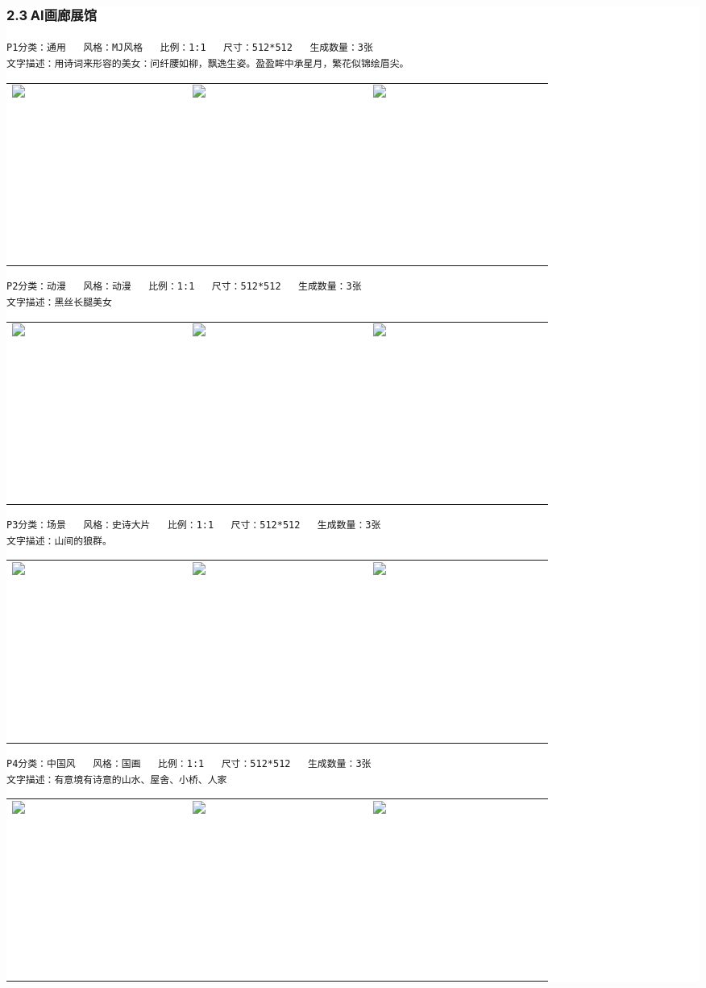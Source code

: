 ### 2.3 AI画廊展馆

```html
P1分类：通用   风格：MJ风格   比例：1:1   尺寸：512*512   生成数量：3张
文字描述：用诗词来形容的美女：问纤腰如柳，飘逸生姿。盈盈眸中承星月，繁花似锦绘眉尖。
```

<table align="center">
    <tr>
        <td height="220" width="210"><img src="https://ai.oss.mj.ink/chatgpt/github/美女图1.png" /></td>
        <td height="220" width="210"><img src="https://ai.oss.mj.ink/chatgpt/github/美女图2.png" /></td>
        <td height="220" width="210"><img src="https://ai.oss.mj.ink/chatgpt/github/美女图3.png" /></td>
    </tr>
</table>

```
P2分类：动漫   风格：动漫   比例：1:1   尺寸：512*512   生成数量：3张
文字描述：黑丝长腿美女
```

<table align="center">
    <tr>
        <td height="220" width="210"><img src="https://ai.oss.mj.ink/chatgpt/github/黑丝1.png" /></td>
        <td height="220" width="210"><img src="https://ai.oss.mj.ink/chatgpt/github/黑丝2.png" /></td>
        <td height="220" width="210"><img src="https://ai.oss.mj.ink/chatgpt/github/黑丝3.png" /></td>
    </tr>
</table>

```
P3分类：场景   风格：史诗大片   比例：1:1   尺寸：512*512   生成数量：3张
文字描述：山间的狼群。
```

<table align="center">
    <tr>
        <td height="220" width="210"><img src="https://ai.oss.mj.ink/chatgpt/github/狼群1.png" /></td>
        <td height="220" width="210"><img src="https://ai.oss.mj.ink/chatgpt/github/狼群2.png" /></td>
        <td height="220" width="210"><img src="https://ai.oss.mj.ink/chatgpt/github/狼群3.png" /></td>
    </tr>
</table>

```
P4分类：中国风   风格：国画   比例：1:1   尺寸：512*512   生成数量：3张
文字描述：有意境有诗意的山水、屋舍、小桥、人家
```

<table align="center">
    <tr>
        <td height="220" width="210"><img src="https://ai.oss.mj.ink/chatgpt/github/山水画1.png" /></td>
        <td height="220" width="210"><img src="https://ai.oss.mj.ink/chatgpt/github/山水画2.png" /></td>
        <td height="220" width="210"><img src="https://ai.oss.mj.ink/chatgpt/github/%E5%B1%B1%E6%B0%B4%E7%94%BB3.png" /></td>
    </tr>
</table>
